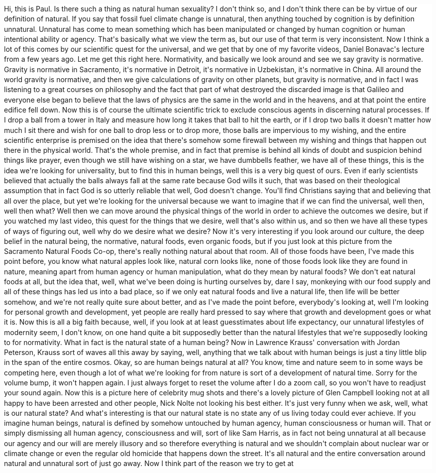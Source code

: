  Hi, this is Paul. Is there such a thing as natural human sexuality? I don't think so, and I don't think there can be by virtue of our definition of natural. If you say that fossil fuel climate change is unnatural, then anything touched by cognition is by definition unnatural. Unnatural has come to mean something which has been manipulated or changed by human cognition or human intentional ability or agency. That's basically what we view the term as, but our use of that term is very inconsistent. Now I think a lot of this comes by our scientific quest for the universal, and we get that by one of my favorite videos, Daniel Bonavac's lecture from a few years ago. Let me get this right here. Normativity, and basically we look around and see we say gravity is normative. Gravity is normative in Sacramento, it's normative in Detroit, it's normative in Uzbekistan, it's normative in China. All around the world gravity is normative, and then we give calculations of gravity on other planets, but gravity is normative, and in fact I was listening to a great courses on philosophy and the fact that part of what destroyed the discarded image is that Galileo and everyone else began to believe that the laws of physics are the same in the world and in the heavens, and at that point the entire edifice fell down. Now this is of course the ultimate scientific trick to exclude conscious agents in discerning natural processes. If I drop a ball from a tower in Italy and measure how long it takes that ball to hit the earth, or if I drop two balls it doesn't matter how much I sit there and wish for one ball to drop less or to drop more, those balls are impervious to my wishing, and the entire scientific enterprise is premised on the idea that there's somehow some firewall between my wishing and things that happen out there in the physical world. That's the whole premise, and in fact that premise is behind all kinds of doubt and suspicion behind things like prayer, even though we still have wishing on a star, we have dumbbells feather, we have all of these things, this is the idea we're looking for universality, but to find this in human beings, well this is a very big quest of ours. Even if early scientists believed that actually the balls always fall at the same rate because God wills it such, that was based on their theological assumption that in fact God is so utterly reliable that well, God doesn't change. You'll find Christians saying that and believing that all over the place, but yet we're looking for the universal because we want to imagine that if we can find the universal, well then, well then what? Well then we can move around the physical things of the world in order to achieve the outcomes we desire, but if you watched my last video, this quest for the things that we desire, well that's also within us, and so then we have all these types of ways of figuring out, well why do we desire what we desire? Now it's very interesting if you look around our culture, the deep belief in the natural being, the normative, natural foods, even organic foods, but if you just look at this picture from the Sacramento Natural Foods Co-op, there's really nothing natural about that room. All of those foods have been, I've made this point before, you know what natural apples look like, natural corn looks like, none of those foods look like they are found in nature, meaning apart from human agency or human manipulation, what do they mean by natural foods? We don't eat natural foods at all, but the idea that, well, what we've been doing is hurting ourselves by, dare I say, monkeying with our food supply and all of these things has led us into a bad place, so if we only eat natural foods and live a natural life, then life will be better somehow, and we're not really quite sure about better, and as I've made the point before, everybody's looking at, well I'm looking for personal growth and development, yet people are really hard pressed to say where that growth and development goes or what it is. Now this is all a big faith because, well, if you look at at least guesstimates about life expectancy, our unnatural lifestyles of modernity seem, I don't know, on one hand quite a bit supposedly better than the natural lifestyles that we're supposedly looking to for normativity. What in fact is the natural state of a human being? Now in Lawrence Krauss' conversation with Jordan Peterson, Krauss sort of waves all this away by saying, well, anything that we talk about with human beings is just a tiny little blip in the span of the entire cosmos. Okay, so are human beings natural at all? You know, time and nature seem to in some ways be competing here, even though a lot of what we're looking for from nature is sort of a development of natural time. Sorry for the volume bump, it won't happen again. I just always forget to reset the volume after I do a zoom call, so you won't have to readjust your sound again. Now this is a picture here of celebrity mug shots and there's a lovely picture of Glen Campbell looking not at all happy to have been arrested and other people, Nick Nolte not looking his best either. It's just very funny when we ask, well, what is our natural state? And what's interesting is that our natural state is no state any of us living today could ever achieve. If you imagine human beings, natural is defined by somehow untouched by human agency, human consciousness or human will. That or simply dismissing all human agency, consciousness and will, sort of like Sam Harris, as in fact not being unnatural at all because our agency and our will are merely illusory and so therefore everything is natural and we shouldn't complain about nuclear war or climate change or even the regular old homicide that happens down the street. It's all natural and the entire conversation around natural and unnatural sort of just go away. Now I think part of the reason we try to get at